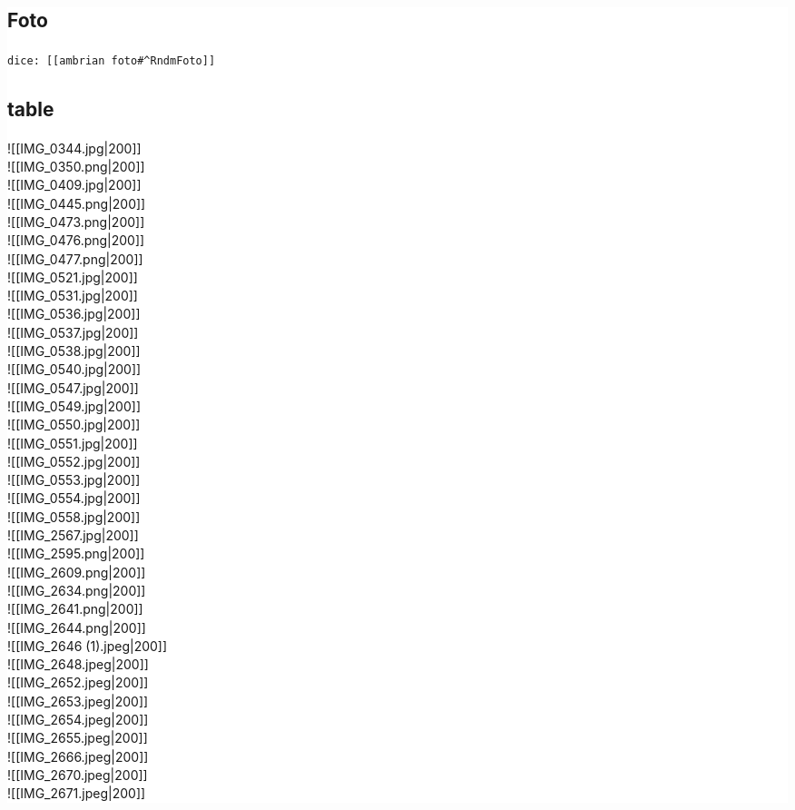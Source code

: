 ## Foto
`dice: [[ambrian foto#^RndmFoto]]`
## table
 ![[IMG_0344.jpg|200]]                          
 ![[IMG_0350.png|200]]                          
 ![[IMG_0409.jpg|200]]                          
 ![[IMG_0445.png|200]]                          
 ![[IMG_0473.png|200]]                          
 ![[IMG_0476.png|200]]                          
 ![[IMG_0477.png|200]]                          
 ![[IMG_0521.jpg|200]]                          
 ![[IMG_0531.jpg|200]]                          
 ![[IMG_0536.jpg|200]]                          
 ![[IMG_0537.jpg|200]]                          
 ![[IMG_0538.jpg|200]]                          
 ![[IMG_0540.jpg|200]]                          
 ![[IMG_0547.jpg|200]]                          
 ![[IMG_0549.jpg|200]]                          
 ![[IMG_0550.jpg|200]]                          
 ![[IMG_0551.jpg|200]]                          
 ![[IMG_0552.jpg|200]]                          
 ![[IMG_0553.jpg|200]]                          
 ![[IMG_0554.jpg|200]]                          
 ![[IMG_0558.jpg|200]]                          
 ![[IMG_2567.jpg|200]]                          
 ![[IMG_2595.png|200]]                          
 ![[IMG_2609.png|200]]                          
 ![[IMG_2634.png|200]]                          
 ![[IMG_2641.png|200]]                          
 ![[IMG_2644.png|200]]                          
 ![[IMG_2646 (1).jpeg|200]]                     
 ![[IMG_2648.jpeg|200]]                         
 ![[IMG_2652.jpeg|200]]                         
 ![[IMG_2653.jpeg|200]]                         
 ![[IMG_2654.jpeg|200]]                         
 ![[IMG_2655.jpeg|200]]                         
 ![[IMG_2666.jpeg|200]]                         
 ![[IMG_2670.jpeg|200]]                         
 ![[IMG_2671.jpeg|200]]                         